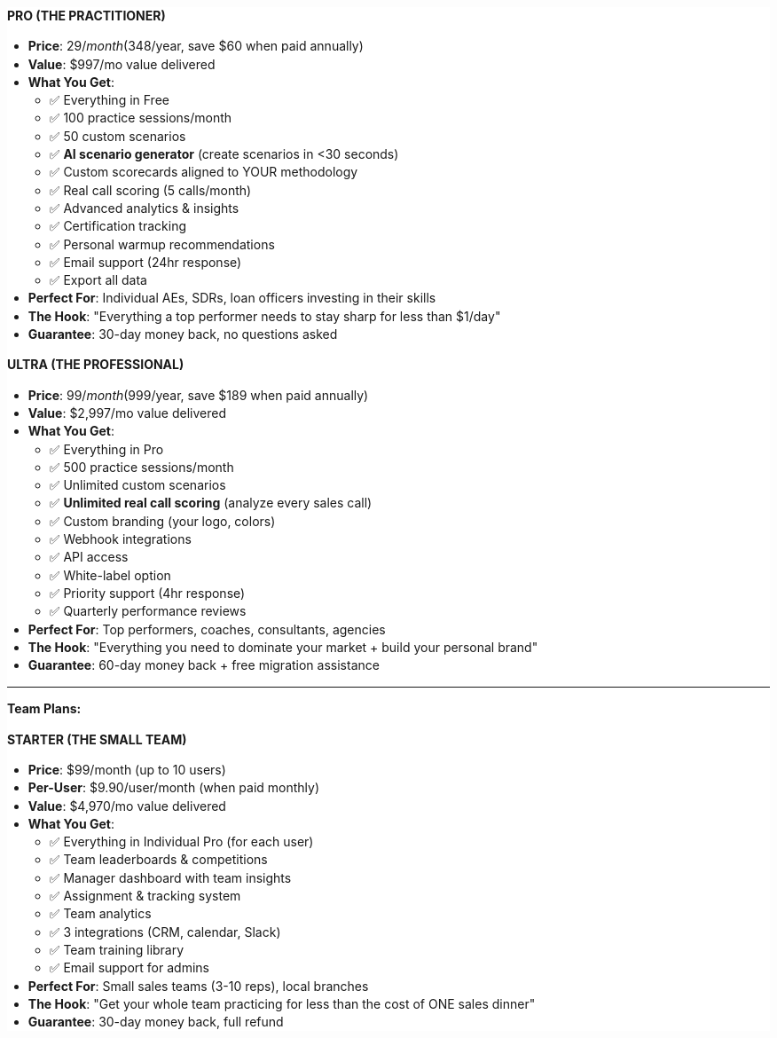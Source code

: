 **PRO (THE PRACTITIONER)**
- **Price**: $29/month ($348/year, save $60 when paid annually)
- **Value**: $997/mo value delivered
- **What You Get**:
  - ✅ Everything in Free
  - ✅ 100 practice sessions/month
  - ✅ 50 custom scenarios
  - ✅ **AI scenario generator** (create scenarios in <30 seconds)
  - ✅ Custom scorecards aligned to YOUR methodology
  - ✅ Real call scoring (5 calls/month)
  - ✅ Advanced analytics & insights
  - ✅ Certification tracking
  - ✅ Personal warmup recommendations
  - ✅ Email support (24hr response)
  - ✅ Export all data
- **Perfect For**: Individual AEs, SDRs, loan officers investing in their skills
- **The Hook**: "Everything a top performer needs to stay sharp for less than $1/day"
- **Guarantee**: 30-day money back, no questions asked

**ULTRA (THE PROFESSIONAL)**
- **Price**: $99/month ($999/year, save $189 when paid annually)
- **Value**: $2,997/mo value delivered
- **What You Get**:
  - ✅ Everything in Pro
  - ✅ 500 practice sessions/month
  - ✅ Unlimited custom scenarios
  - ✅ **Unlimited real call scoring** (analyze every sales call)
  - ✅ Custom branding (your logo, colors)
  - ✅ Webhook integrations
  - ✅ API access
  - ✅ White-label option
  - ✅ Priority support (4hr response)
  - ✅ Quarterly performance reviews
- **Perfect For**: Top performers, coaches, consultants, agencies
- **The Hook**: "Everything you need to dominate your market + build your personal brand"
- **Guarantee**: 60-day money back + free migration assistance

---

**Team Plans:**

**STARTER (THE SMALL TEAM)**
- **Price**: $99/month (up to 10 users)
- **Per-User**: $9.90/user/month (when paid monthly)
- **Value**: $4,970/mo value delivered
- **What You Get**:
  - ✅ Everything in Individual Pro (for each user)
  - ✅ Team leaderboards & competitions
  - ✅ Manager dashboard with team insights
  - ✅ Assignment & tracking system
  - ✅ Team analytics
  - ✅ 3 integrations (CRM, calendar, Slack)
  - ✅ Team training library
  - ✅ Email support for admins
- **Perfect For**: Small sales teams (3-10 reps), local branches
- **The Hook**: "Get your whole team practicing for less than the cost of ONE sales dinner"
- **Guarantee**: 30-day money back, full refund

